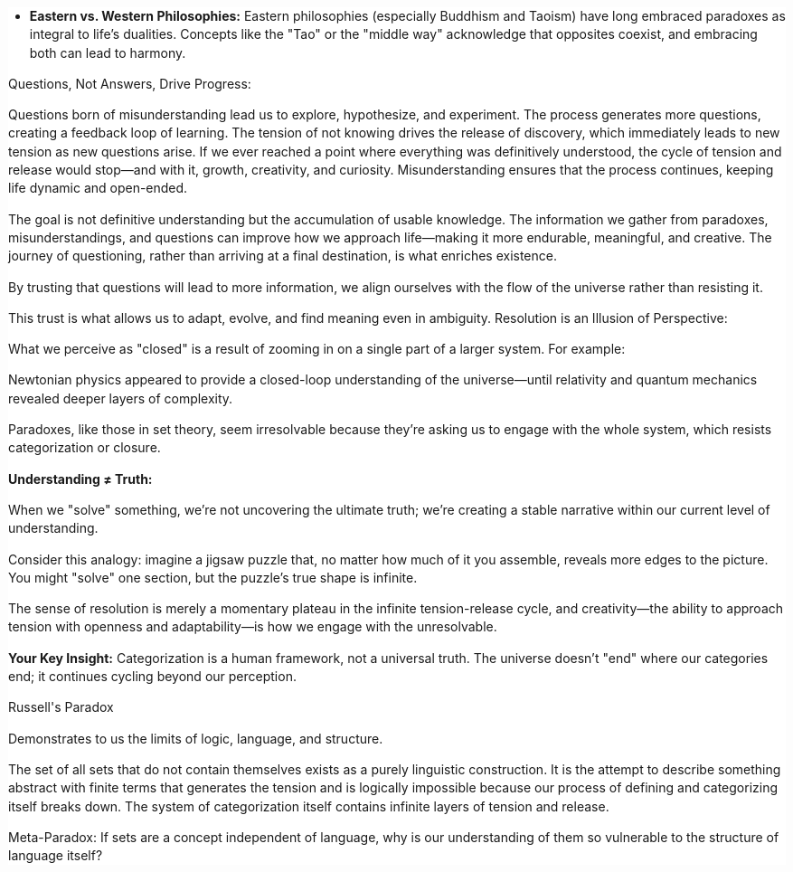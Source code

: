 - **Eastern vs. Western Philosophies:** Eastern philosophies (especially Buddhism and Taoism) have long embraced paradoxes as integral to life’s dualities. Concepts like the "Tao" or the "middle way" acknowledge that opposites coexist, and embracing both can lead to harmony. 

 Questions, Not Answers, Drive Progress: 

Questions born of misunderstanding lead us to explore, hypothesize, and experiment. The process generates more questions, creating a feedback loop of learning. The tension of not knowing drives the release of discovery, which immediately leads to new tension as new questions arise. If we ever reached a point where everything was definitively understood, the cycle of tension and release would stop—and with it, growth, creativity, and curiosity. Misunderstanding ensures that the process continues, keeping life dynamic and open-ended.

The goal is not definitive understanding but the accumulation of usable knowledge. The information we gather from paradoxes, misunderstandings, and questions can improve how we approach life—making it more endurable, meaningful, and creative. The journey of questioning, rather than arriving at a final destination, is what enriches existence.

By trusting that questions will lead to more information, we align ourselves with the flow of the universe rather than resisting it.

This trust is what allows us to adapt, evolve, and find meaning even in ambiguity.
 Resolution is an Illusion of Perspective:

What we perceive as "closed" is a result of zooming in on a single part of a larger system. For example:

Newtonian physics appeared to provide a closed-loop understanding of the universe—until relativity and quantum mechanics revealed deeper layers of complexity.

Paradoxes, like those in set theory, seem irresolvable because they’re asking us to engage with the whole system, which resists categorization or closure.

**Understanding ≠ Truth:**

When we "solve" something, we’re not uncovering the ultimate truth; we’re creating a stable narrative within our current level of understanding.

Consider this analogy: imagine a jigsaw puzzle that, no matter how much of it you assemble, reveals more edges to the picture. You might "solve" one section, but the puzzle’s true shape is infinite.

The sense of resolution is merely a momentary plateau in the infinite tension-release cycle, and creativity—the ability to approach tension with openness and adaptability—is how we engage with the unresolvable.

**Your Key Insight:** Categorization is a human framework, not a universal truth. The universe doesn’t "end" where our categories end; it continues cycling beyond our perception.

 Russell's Paradox

Demonstrates to us the limits of logic, language, and structure.

The set of all sets that do not contain themselves exists as a purely linguistic construction. It is the attempt to describe something abstract with finite terms that generates the tension and is logically impossible because our process of defining and categorizing itself breaks down. The system of categorization itself contains infinite layers of tension and release.

Meta-Paradox: If sets are a concept independent of language, why is our understanding of them so vulnerable to the structure of language itself?
